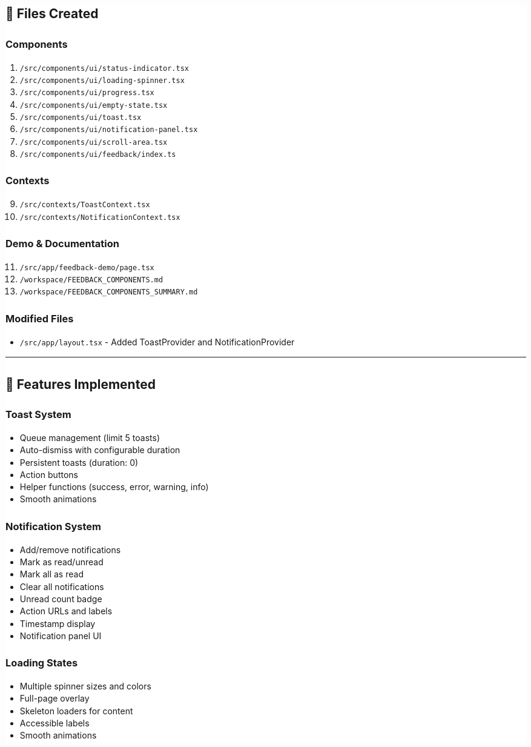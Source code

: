 ## 📁 Files Created

### Components
1. `/src/components/ui/status-indicator.tsx`
2. `/src/components/ui/loading-spinner.tsx`
3. `/src/components/ui/progress.tsx`
4. `/src/components/ui/empty-state.tsx`
5. `/src/components/ui/toast.tsx`
6. `/src/components/ui/notification-panel.tsx`
7. `/src/components/ui/scroll-area.tsx`
8. `/src/components/ui/feedback/index.ts`

### Contexts
9. `/src/contexts/ToastContext.tsx`
10. `/src/contexts/NotificationContext.tsx`

### Demo & Documentation
11. `/src/app/feedback-demo/page.tsx`
12. `/workspace/FEEDBACK_COMPONENTS.md`
13. `/workspace/FEEDBACK_COMPONENTS_SUMMARY.md`

### Modified Files
- `/src/app/layout.tsx` - Added ToastProvider and NotificationProvider

---

## 🎯 Features Implemented

### Toast System
- Queue management (limit 5 toasts)
- Auto-dismiss with configurable duration
- Persistent toasts (duration: 0)
- Action buttons
- Helper functions (success, error, warning, info)
- Smooth animations

### Notification System
- Add/remove notifications
- Mark as read/unread
- Mark all as read
- Clear all notifications
- Unread count badge
- Action URLs and labels
- Timestamp display
- Notification panel UI

### Loading States
- Multiple spinner sizes and colors
- Full-page overlay
- Skeleton loaders for content
- Accessible labels
- Smooth animations
